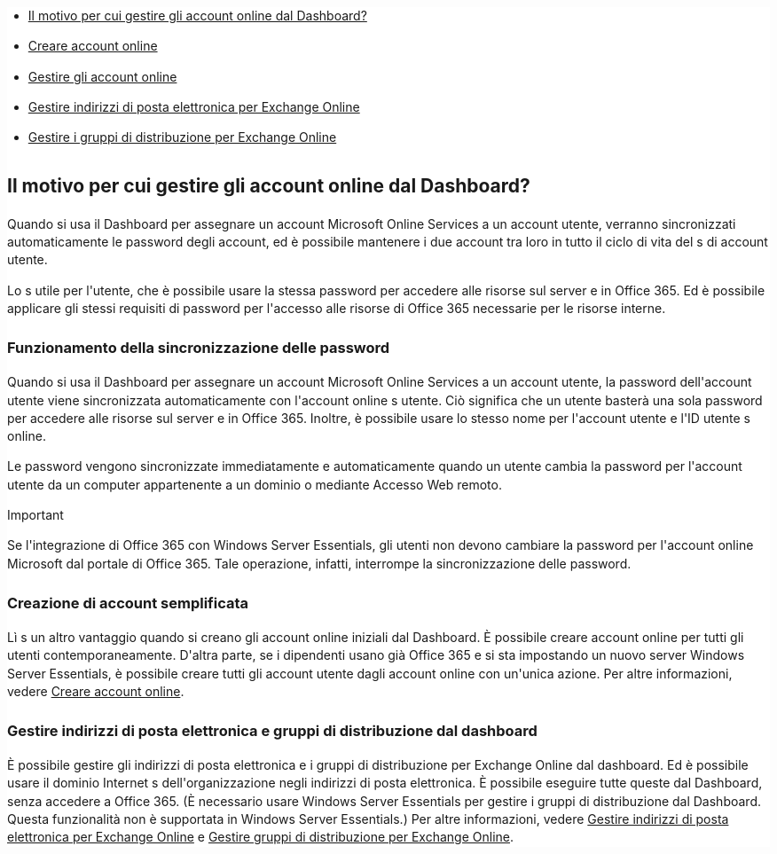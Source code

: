 -   [Il motivo per cui gestire gli account online dal Dashboard?](#BKMK_WhyManageOnlineAccounts)  
  
-   [Creare account online](#BKMK_SECTION_CreateOnlineAccounts)  
  
-   [Gestire gli account online](#BKMK_SECTION_ManageOnlineAccounts)  
  
-   [Gestire indirizzi di posta elettronica per Exchange Online](#BKMK_SECTION_ManageEmailAddresses)  
  
-   [Gestire i gruppi di distribuzione per Exchange Online](#BKMK_SECTION_ManageDistributionGroups)  
  
##  <a name="BKMK_WhyManageOnlineAccounts"></a> Il motivo per cui gestire gli account online dal Dashboard?  
 Quando si usa il Dashboard per assegnare un account Microsoft Online Services a un account utente, verranno sincronizzati automaticamente le password degli account, ed è possibile mantenere i due account tra loro in tutto il ciclo di vita del s di account utente.  
  
 Lo s utile per l'utente, che è possibile usare la stessa password per accedere alle risorse sul server e in Office 365. Ed è possibile applicare gli stessi requisiti di password per l'accesso alle risorse di Office 365 necessarie per le risorse interne.  
  
### <a name="how-does-password-synchronization-work"></a>Funzionamento della sincronizzazione delle password  
 Quando si usa il Dashboard per assegnare un account Microsoft Online Services a un account utente, la password dell'account utente viene sincronizzata automaticamente con l'account online s utente. Ciò significa che un utente basterà una sola password per accedere alle risorse sul server e in Office 365. Inoltre, è possibile usare lo stesso nome per l'account utente e l'ID utente s online.  
  
 Le password vengono sincronizzate immediatamente e automaticamente quando un utente cambia la password per l'account utente da un computer appartenente a un dominio o mediante Accesso Web remoto.  
  
> [!IMPORTANT]
>  Se l'integrazione di Office 365 con Windows Server Essentials, gli utenti non devono cambiare la password per l'account online Microsoft dal portale di Office 365. Tale operazione, infatti, interrompe la sincronizzazione delle password.  
  
### <a name="simplified-account-creation"></a>Creazione di account semplificata  
 Lì s un altro vantaggio quando si creano gli account online iniziali dal Dashboard. È possibile creare account online per tutti gli utenti contemporaneamente. D'altra parte, se i dipendenti usano già Office 365 e si sta impostando un nuovo server Windows Server Essentials, è possibile creare tutti gli account utente dagli account online con un'unica azione. Per altre informazioni, vedere [Creare account online](#BKMK_SECTION_CreateOnlineAccounts).  
  
### <a name="manage-email-addresses-and-distribution-groups-from-the-dashboard"></a>Gestire indirizzi di posta elettronica e gruppi di distribuzione dal dashboard  
 È possibile gestire gli indirizzi di posta elettronica e i gruppi di distribuzione per Exchange Online dal dashboard. Ed è possibile usare il dominio Internet s dell'organizzazione negli indirizzi di posta elettronica. È possibile eseguire tutte queste dal Dashboard, senza accedere a Office 365. (È necessario usare Windows Server Essentials per gestire i gruppi di distribuzione dal Dashboard. Questa funzionalità non è supportata in Windows Server Essentials.) Per altre informazioni, vedere [Gestire indirizzi di posta elettronica per Exchange Online](#BKMK_SECTION_ManageEmailAddresses) e [Gestire gruppi di distribuzione per Exchange Online](#BKMK_SECTION_ManageDistributionGroups).  
  
